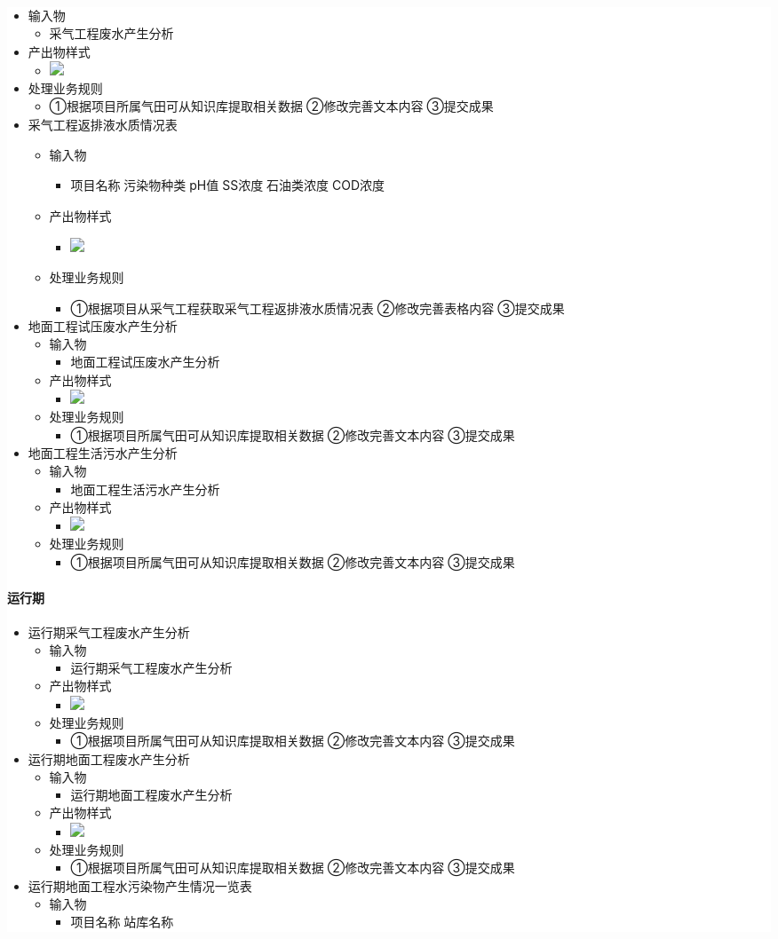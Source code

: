   - 输入物
    - 采气工程废水产生分析
  - 产出物样式
    - ![](assets/ID_BC914FB4A12943A6A6D5B82CA0557288.png)
  - 处理业务规则
    - ①根据项目所属气田可从知识库提取相关数据
    ②修改完善文本内容
    ③提交成果
- 采气工程返排液水质情况表
  - 输入物
    - 项目名称
    污染物种类
    pH值
    SS浓度
    石油类浓度
    COD浓度

  - 产出物样式
    - ![](assets/ID_A5D61572675B47328DA0C961FAA062D3.png)
  - 处理业务规则
    - ①根据项目从采气工程获取采气工程返排液水质情况表
    ②修改完善表格内容
    ③提交成果
- 地面工程试压废水产生分析
  - 输入物
    - 地面工程试压废水产生分析
  - 产出物样式
    - ![](assets/ID_7AAB8FD3C19D4864852D97FC07FF2856.png)
  - 处理业务规则
    - ①根据项目所属气田可从知识库提取相关数据
    ②修改完善文本内容
    ③提交成果
- 地面工程生活污水产生分析
  - 输入物
    - 地面工程生活污水产生分析
  - 产出物样式
    - ![](assets/ID_497AAC936DEC4BCA81D6D9386CB165A4.png)
  - 处理业务规则
    - ①根据项目所属气田可从知识库提取相关数据
    ②修改完善文本内容
    ③提交成果
#### 运行期
- 运行期采气工程废水产生分析
  - 输入物
    - 运行期采气工程废水产生分析
  - 产出物样式
    - ![](assets/ID_DBD79B15B01F4B749D20EBCC35A7E141.png)
  - 处理业务规则
    - ①根据项目所属气田可从知识库提取相关数据
    ②修改完善文本内容
    ③提交成果
- 运行期地面工程废水产生分析
  - 输入物
    - 运行期地面工程废水产生分析
  - 产出物样式
    - ![](assets/ID_7792912F3CB342EC8E26562BEFDAD387.png)
  - 处理业务规则
    - ①根据项目所属气田可从知识库提取相关数据
    ②修改完善文本内容
    ③提交成果
- 运行期地面工程水污染物产生情况一览表
  - 输入物
    - 项目名称
    站库名称